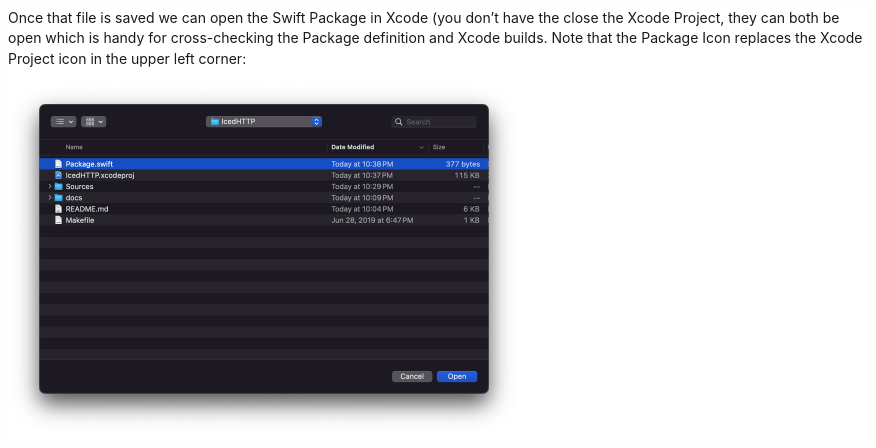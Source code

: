 Once that file is saved we can open the Swift Package in Xcode (you don’t have the close the Xcode Project, they can both be open which is handy for cross-checking the Package definition and Xcode builds. Note that the Package Icon replaces the Xcode Project icon in the upper left corner:

<img src="/images/2024/OSPM-09-open-package-swift.png" width="512">
